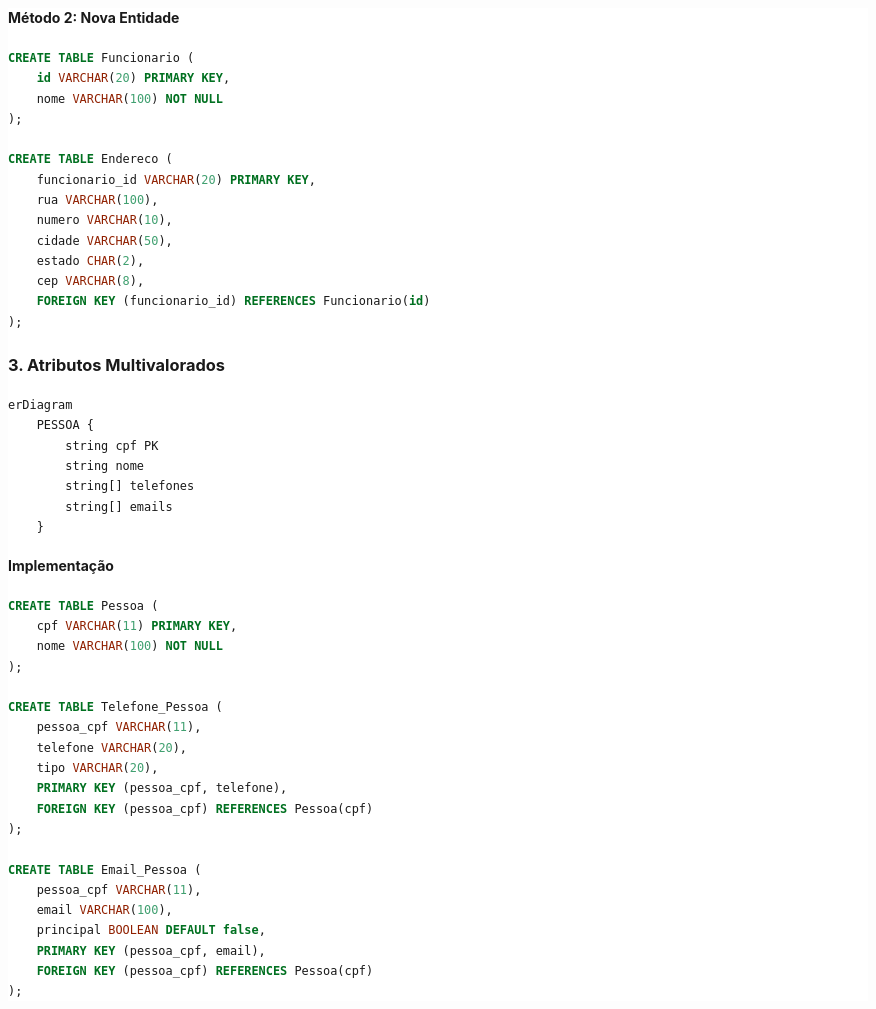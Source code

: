 #### Método 2: Nova Entidade
```sql
CREATE TABLE Funcionario (
    id VARCHAR(20) PRIMARY KEY,
    nome VARCHAR(100) NOT NULL
);

CREATE TABLE Endereco (
    funcionario_id VARCHAR(20) PRIMARY KEY,
    rua VARCHAR(100),
    numero VARCHAR(10),
    cidade VARCHAR(50),
    estado CHAR(2),
    cep VARCHAR(8),
    FOREIGN KEY (funcionario_id) REFERENCES Funcionario(id)
);
```

### 3. Atributos Multivalorados

```mermaid
erDiagram
    PESSOA {
        string cpf PK
        string nome
        string[] telefones
        string[] emails
    }
```

#### Implementação
```sql
CREATE TABLE Pessoa (
    cpf VARCHAR(11) PRIMARY KEY,
    nome VARCHAR(100) NOT NULL
);

CREATE TABLE Telefone_Pessoa (
    pessoa_cpf VARCHAR(11),
    telefone VARCHAR(20),
    tipo VARCHAR(20),
    PRIMARY KEY (pessoa_cpf, telefone),
    FOREIGN KEY (pessoa_cpf) REFERENCES Pessoa(cpf)
);

CREATE TABLE Email_Pessoa (
    pessoa_cpf VARCHAR(11),
    email VARCHAR(100),
    principal BOOLEAN DEFAULT false,
    PRIMARY KEY (pessoa_cpf, email),
    FOREIGN KEY (pessoa_cpf) REFERENCES Pessoa(cpf)
);
```
